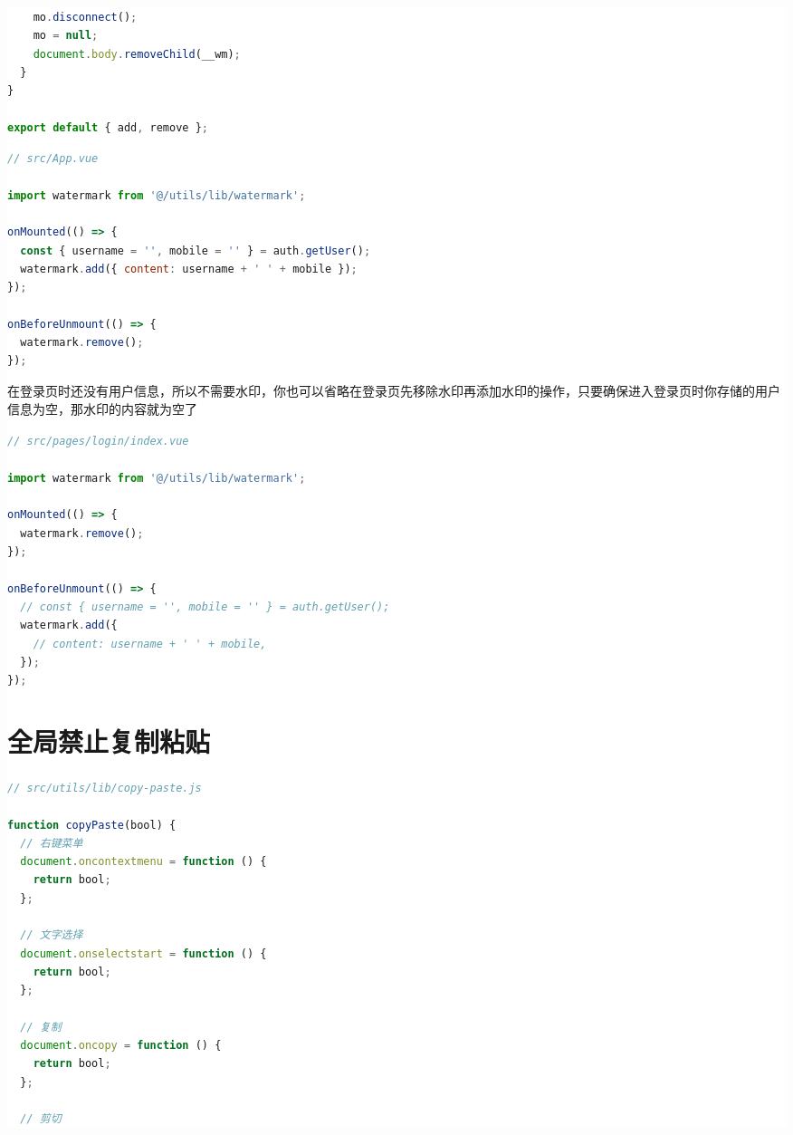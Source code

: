 ```js
    mo.disconnect();
    mo = null;
    document.body.removeChild(__wm);
  }
}

export default { add, remove };
```

```js
// src/App.vue

import watermark from '@/utils/lib/watermark';

onMounted(() => {
  const { username = '', mobile = '' } = auth.getUser();
  watermark.add({ content: username + ' ' + mobile });
});

onBeforeUnmount(() => {
  watermark.remove();
});
```

在登录页时还没有用户信息，所以不需要水印，你也可以省略在登录页先移除水印再添加水印的操作，只要确保进入登录页时你存储的用户信息为空，那水印的内容就为空了

```js
// src/pages/login/index.vue

import watermark from '@/utils/lib/watermark';

onMounted(() => {
  watermark.remove();
});

onBeforeUnmount(() => {
  // const { username = '', mobile = '' } = auth.getUser();
  watermark.add({
    // content: username + ' ' + mobile,
  });
});
```

# 全局禁止复制粘贴

```js
// src/utils/lib/copy-paste.js

function copyPaste(bool) {
  // 右键菜单
  document.oncontextmenu = function () {
    return bool;
  };

  // 文字选择
  document.onselectstart = function () {
    return bool;
  };

  // 复制
  document.oncopy = function () {
    return bool;
  };

  // 剪切
```